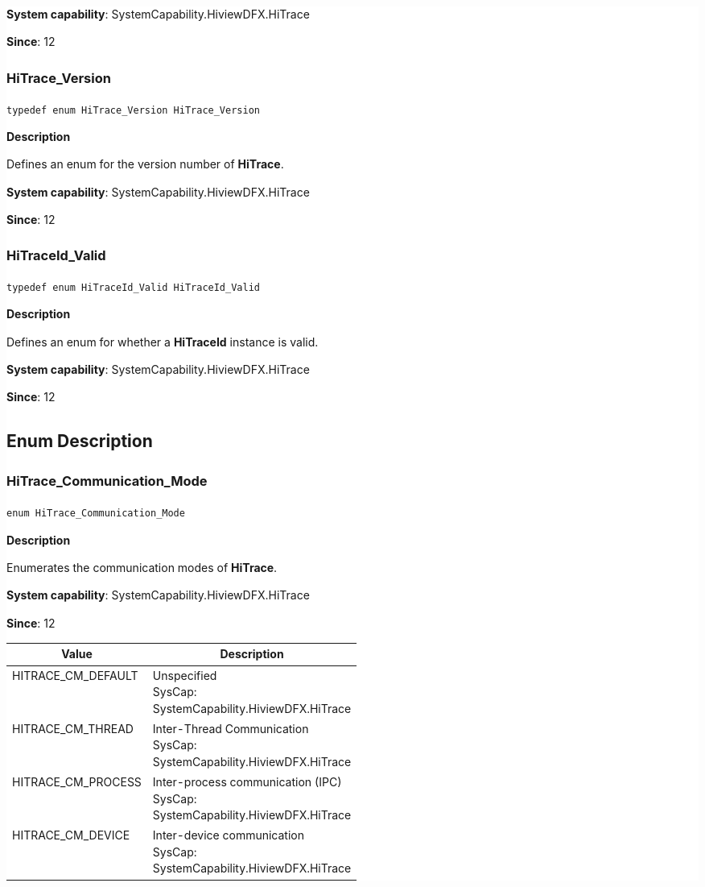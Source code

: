 **System capability**: SystemCapability.HiviewDFX.HiTrace

**Since**: 12


### HiTrace_Version

```
typedef enum HiTrace_Version HiTrace_Version
```

**Description**

Defines an enum for the version number of **HiTrace**.

**System capability**: SystemCapability.HiviewDFX.HiTrace

**Since**: 12


### HiTraceId_Valid

```
typedef enum HiTraceId_Valid HiTraceId_Valid
```

**Description**

Defines an enum for whether a **HiTraceId** instance is valid.

**System capability**: SystemCapability.HiviewDFX.HiTrace

**Since**: 12


## Enum Description


### HiTrace_Communication_Mode

```
enum HiTrace_Communication_Mode
```

**Description**

Enumerates the communication modes of **HiTrace**.

**System capability**: SystemCapability.HiviewDFX.HiTrace

**Since**: 12

| Value| Description| 
| -------- | -------- |
| HITRACE_CM_DEFAULT | Unspecified<br>SysCap:<br>SystemCapability.HiviewDFX.HiTrace | 
| HITRACE_CM_THREAD | Inter-Thread Communication<br>SysCap:<br>SystemCapability.HiviewDFX.HiTrace | 
| HITRACE_CM_PROCESS | Inter-process communication (IPC)<br>SysCap:<br>SystemCapability.HiviewDFX.HiTrace | 
| HITRACE_CM_DEVICE | Inter-device communication<br>SysCap:<br>SystemCapability.HiviewDFX.HiTrace | 
